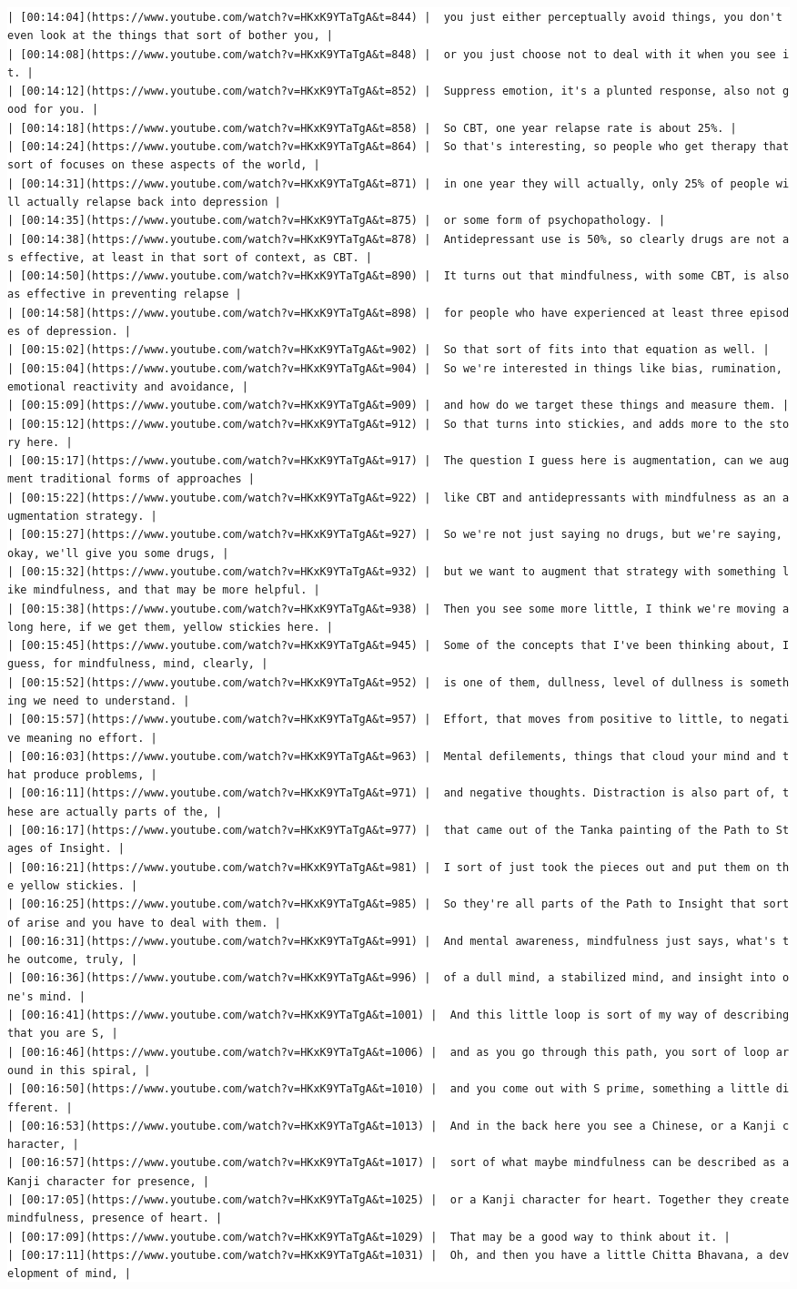     | [00:14:04](https://www.youtube.com/watch?v=HKxK9YTaTgA&t=844) |  you just either perceptually avoid things, you don't even look at the things that sort of bother you, |
    | [00:14:08](https://www.youtube.com/watch?v=HKxK9YTaTgA&t=848) |  or you just choose not to deal with it when you see it. |
    | [00:14:12](https://www.youtube.com/watch?v=HKxK9YTaTgA&t=852) |  Suppress emotion, it's a plunted response, also not good for you. |
    | [00:14:18](https://www.youtube.com/watch?v=HKxK9YTaTgA&t=858) |  So CBT, one year relapse rate is about 25%. |
    | [00:14:24](https://www.youtube.com/watch?v=HKxK9YTaTgA&t=864) |  So that's interesting, so people who get therapy that sort of focuses on these aspects of the world, |
    | [00:14:31](https://www.youtube.com/watch?v=HKxK9YTaTgA&t=871) |  in one year they will actually, only 25% of people will actually relapse back into depression |
    | [00:14:35](https://www.youtube.com/watch?v=HKxK9YTaTgA&t=875) |  or some form of psychopathology. |
    | [00:14:38](https://www.youtube.com/watch?v=HKxK9YTaTgA&t=878) |  Antidepressant use is 50%, so clearly drugs are not as effective, at least in that sort of context, as CBT. |
    | [00:14:50](https://www.youtube.com/watch?v=HKxK9YTaTgA&t=890) |  It turns out that mindfulness, with some CBT, is also as effective in preventing relapse |
    | [00:14:58](https://www.youtube.com/watch?v=HKxK9YTaTgA&t=898) |  for people who have experienced at least three episodes of depression. |
    | [00:15:02](https://www.youtube.com/watch?v=HKxK9YTaTgA&t=902) |  So that sort of fits into that equation as well. |
    | [00:15:04](https://www.youtube.com/watch?v=HKxK9YTaTgA&t=904) |  So we're interested in things like bias, rumination, emotional reactivity and avoidance, |
    | [00:15:09](https://www.youtube.com/watch?v=HKxK9YTaTgA&t=909) |  and how do we target these things and measure them. |
    | [00:15:12](https://www.youtube.com/watch?v=HKxK9YTaTgA&t=912) |  So that turns into stickies, and adds more to the story here. |
    | [00:15:17](https://www.youtube.com/watch?v=HKxK9YTaTgA&t=917) |  The question I guess here is augmentation, can we augment traditional forms of approaches |
    | [00:15:22](https://www.youtube.com/watch?v=HKxK9YTaTgA&t=922) |  like CBT and antidepressants with mindfulness as an augmentation strategy. |
    | [00:15:27](https://www.youtube.com/watch?v=HKxK9YTaTgA&t=927) |  So we're not just saying no drugs, but we're saying, okay, we'll give you some drugs, |
    | [00:15:32](https://www.youtube.com/watch?v=HKxK9YTaTgA&t=932) |  but we want to augment that strategy with something like mindfulness, and that may be more helpful. |
    | [00:15:38](https://www.youtube.com/watch?v=HKxK9YTaTgA&t=938) |  Then you see some more little, I think we're moving along here, if we get them, yellow stickies here. |
    | [00:15:45](https://www.youtube.com/watch?v=HKxK9YTaTgA&t=945) |  Some of the concepts that I've been thinking about, I guess, for mindfulness, mind, clearly, |
    | [00:15:52](https://www.youtube.com/watch?v=HKxK9YTaTgA&t=952) |  is one of them, dullness, level of dullness is something we need to understand. |
    | [00:15:57](https://www.youtube.com/watch?v=HKxK9YTaTgA&t=957) |  Effort, that moves from positive to little, to negative meaning no effort. |
    | [00:16:03](https://www.youtube.com/watch?v=HKxK9YTaTgA&t=963) |  Mental defilements, things that cloud your mind and that produce problems, |
    | [00:16:11](https://www.youtube.com/watch?v=HKxK9YTaTgA&t=971) |  and negative thoughts. Distraction is also part of, these are actually parts of the, |
    | [00:16:17](https://www.youtube.com/watch?v=HKxK9YTaTgA&t=977) |  that came out of the Tanka painting of the Path to Stages of Insight. |
    | [00:16:21](https://www.youtube.com/watch?v=HKxK9YTaTgA&t=981) |  I sort of just took the pieces out and put them on the yellow stickies. |
    | [00:16:25](https://www.youtube.com/watch?v=HKxK9YTaTgA&t=985) |  So they're all parts of the Path to Insight that sort of arise and you have to deal with them. |
    | [00:16:31](https://www.youtube.com/watch?v=HKxK9YTaTgA&t=991) |  And mental awareness, mindfulness just says, what's the outcome, truly, |
    | [00:16:36](https://www.youtube.com/watch?v=HKxK9YTaTgA&t=996) |  of a dull mind, a stabilized mind, and insight into one's mind. |
    | [00:16:41](https://www.youtube.com/watch?v=HKxK9YTaTgA&t=1001) |  And this little loop is sort of my way of describing that you are S, |
    | [00:16:46](https://www.youtube.com/watch?v=HKxK9YTaTgA&t=1006) |  and as you go through this path, you sort of loop around in this spiral, |
    | [00:16:50](https://www.youtube.com/watch?v=HKxK9YTaTgA&t=1010) |  and you come out with S prime, something a little different. |
    | [00:16:53](https://www.youtube.com/watch?v=HKxK9YTaTgA&t=1013) |  And in the back here you see a Chinese, or a Kanji character, |
    | [00:16:57](https://www.youtube.com/watch?v=HKxK9YTaTgA&t=1017) |  sort of what maybe mindfulness can be described as a Kanji character for presence, |
    | [00:17:05](https://www.youtube.com/watch?v=HKxK9YTaTgA&t=1025) |  or a Kanji character for heart. Together they create mindfulness, presence of heart. |
    | [00:17:09](https://www.youtube.com/watch?v=HKxK9YTaTgA&t=1029) |  That may be a good way to think about it. |
    | [00:17:11](https://www.youtube.com/watch?v=HKxK9YTaTgA&t=1031) |  Oh, and then you have a little Chitta Bhavana, a development of mind, |